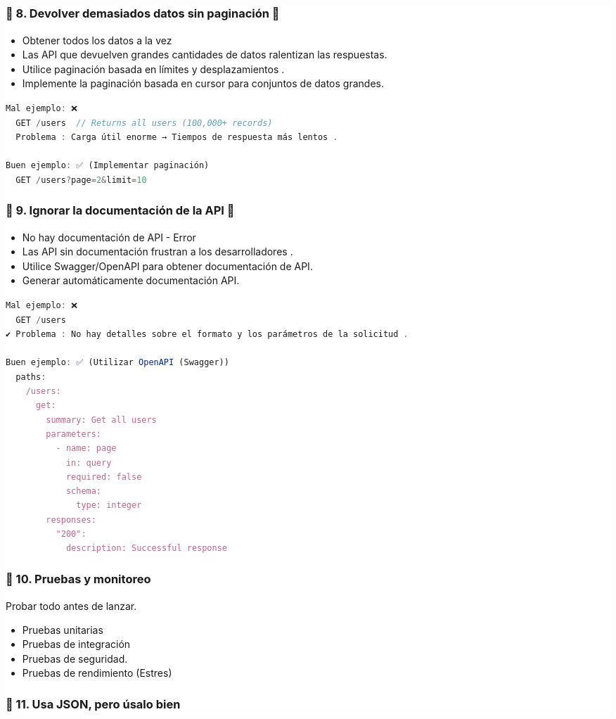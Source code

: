 ### 📌 8. Devolver demasiados datos sin paginación 📄

- Obtener todos los datos a la vez
- Las API que devuelven grandes cantidades de datos ralentizan las respuestas.
- Utilice paginación basada en límites y desplazamientos .
- Implemente la paginación basada en cursor para conjuntos de datos grandes.

```javascript
Mal ejemplo: ❌
  GET /users  // Returns all users (100,000+ records)
  Problema : Carga útil enorme → Tiempos de respuesta más lentos .

Buen ejemplo: ✅ (Implementar paginación)
  GET /users?page=2&limit=10
```

### 📌 9.  Ignorar la documentación de la API 📖
- No hay documentación de API - Error
- Las API sin documentación frustran a los desarrolladores .
- Utilice Swagger/OpenAPI para obtener documentación de API.
- Generar automáticamente documentación API.

```javascript
Mal ejemplo: ❌
  GET /users
✔ Problema : No hay detalles sobre el formato y los parámetros de la solicitud .

Buen ejemplo: ✅ (Utilizar OpenAPI (Swagger))
  paths:
    /users:
      get:
        summary: Get all users
        parameters:
          - name: page
            in: query
            required: false
            schema:
              type: integer
        responses:
          "200":
            description: Successful response
```

### 📌 10. Pruebas y monitoreo
    
Probar todo antes de lanzar. 
    
- Pruebas unitarias
- Pruebas de integración
- Pruebas de seguridad. 
- Pruebas de rendimiento (Estres)


### 📌 11. Usa JSON, pero úsalo bien
